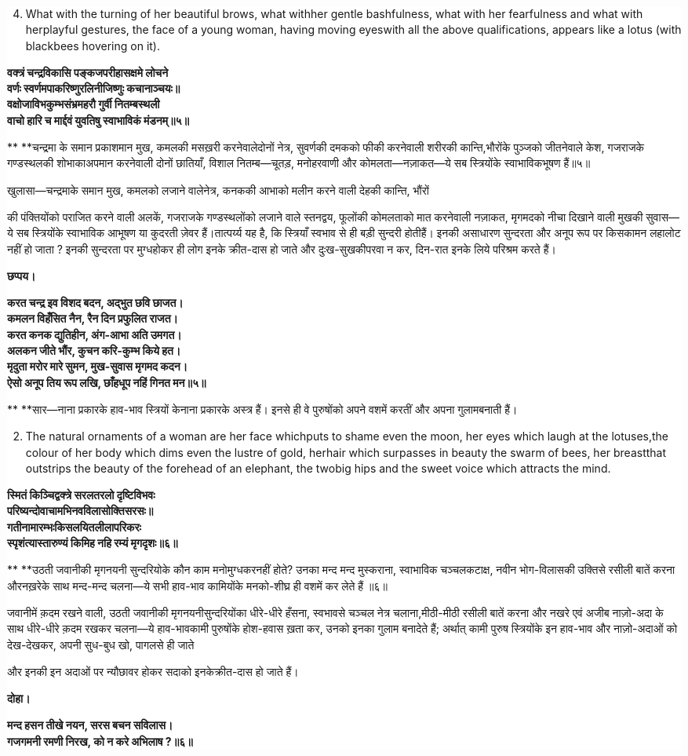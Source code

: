  4. What with the turning of her beautiful brows, what withher gentle bashfulness, what with her fearfulness and what with herplayful gestures, the face of a young woman, having moving eyeswith all the above qualifications, appears like a lotus (with blackbees hovering on it).

**वक्त्रं चन्द्रविकासि पङ्कजपरीहासक्षमे लोचने  
वर्णः स्वर्णमपाकरिष्णुरलिनीजिष्णुः कचानाञ्चयः॥  
वक्षोजाविभकुम्भसंभ्रमहरौ गुर्वी नितम्बस्थली  
वाचो हारि च मार्द्दवं युवतिषु स्वाभाविकं मंडनम्॥५॥**

** **चन्द्रमा के समान प्रकाशमान मुख, कमलकी मसख़री करनेवालेदोनों नेत्र, सुवर्णकी दमकको फीकी करनेवाली शरीरकी कान्ति,भौरोंके पुञ्जको जीतनेवाले केश, गजराजके गण्डस्थलकी शोभाकाअपमान करनेवाली दोनों छातियाँ, विशाल नितम्ब—चूतड़, मनोहरवाणी और कोमलता—नज़ाकत—ये सब स्त्रियोंके स्वाभाविकभूषण हैं॥५॥

 खुलासा—चन्द्रमाके समान मुख, कमलको लजाने वालेनेत्र, कनककी आभाको मलीन करने वाली देहकी कान्ति, भौंरों

की पंक्तियोंको पराजित करने वाली अलकें, गजराजके गण्डस्थलोंको लजाने वाले स्तनद्वय, फूलोंकी कोमलताको मात करनेवाली नज़ाकत, मृगमदको नीचा दिखाने वाली मुखकी सुवास—ये सब स्त्रियोंके स्वाभाविक आभूषण या कुदरती ज़ेवर हैं।तात्पर्य्य यह है, कि स्त्रियाँ स्वभाव से ही बड़ी सुन्दरी होतीहैं। इनकी असाधारण सुन्दरता और अनूप रूप पर किसकामन लहालोट नहीं हो जाता ? इनकी सुन्दरता पर मुग्धहोकर ही लोग इनके क्रीत-दास हो जाते और दुःख-सुखकीपरवा न कर, दिन-रात इनके लिये परिश्रम करते हैं।

**छप्पय।**

**करत चन्द्र इव विशद बदन, अद्भुत छवि छाजत।  
कमलन विहँसित नैन, रैन दिन प्रफुलित राजत।  
करत कनक द्युतिहीन, अंग-आभा अति उमगत।  
अलकन जीते भौंर, कुचन करि-कुम्भ किये हत।  
मृदुता मरोर मारे सुमन, मुख-सुवास मृगमद कदन।  
ऐसो अनूप तिय रूप लखि, छाँहधूप नहिं गिनत मन॥५॥**

** **सार—नाना प्रकारके हाव-भाव स्त्रियों केनाना प्रकारके अस्त्र हैं। इनसे ही वे पुरुषोंको अपने वशमें करतीं और अपना गुलामबनाती हैं।

 2. The natural ornaments of a woman are her face whichputs to shame even the moon, her eyes which laugh at the lotuses,the colour of her body which dims even the lustre of gold, herhair which surpasses in beauty the swarm of bees, her breastthat outstrips the beauty of the forehead of an elephant, the twobig hips and the sweet voice which attracts the mind.

**स्मितं किञ्चिद्वक्त्रे सरलतरलो दृष्टिविभवः  
परिष्यन्दोवाचामभिनवविलासोक्तिसरसः॥  
गतीनामारम्भःकिसलयितलीलापरिकरः  
स्पृशंत्यास्तारुण्यं किमिह नहि रम्यं मृगदृशः॥६॥**

** **उठती जवानीकी मृगनयनी सुन्दरियोके कौन काम मनोमुग्धकरनहीं होते? उनका मन्द मन्द मुस्कराना, स्वाभाविक चञ्चलकटाक्ष, नवीन भोग-विलासकी उक्तिसे रसीली बातें करना औरनख़रेके साथ मन्द-मन्द चलना—ये सभी हाव-भाव कामियोंके मनको-शीघ्र ही वशमें कर लेते हैं ॥६॥

 जवानीमें क़दम रखने वाली, उठती जवानीकी मृगनयनीसुन्दरियोंका धीरे-धीरे हँसना, स्वभावसे चञ्चल नेत्र चलाना,मीठी-मीठी रसीली बातें करना और नखरे एवं अजीब नाज़ो-अदा के साथ धीरे-धीरे क़दम रखकर चलना—ये हाव-भावकामी पुरुषोंके होश-हवास ख़ता कर, उनको इनका गुलाम बनादेते हैं; अर्थात् कामी पुरुष स्त्रियोंके इन हाव-भाव और नाज़ो-अदाओं को देख-देखकर, अपनी सुध-बुध खो, पागलसे ही जाते

और इनकी इन अदाओं पर न्यौछावर होकर सदाको इनकेक्रीत-दास हो जाते हैं।

**दोहा।**

**मन्द हसन तीखे नयन, सरस बचन सविलास।  
गजगमनी रमणी निरख, को न करे अभिलाष ?॥६॥**
